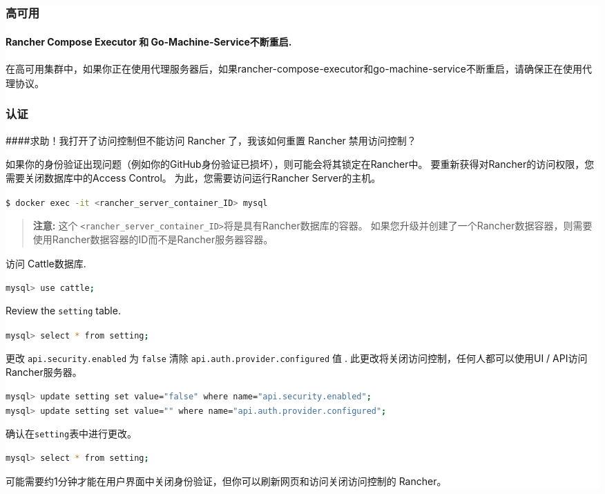 ### 高可用

#### Rancher Compose Executor 和 Go-Machine-Service不断重启.

在高可用集群中，如果你正在使用代理服务器后，如果rancher-compose-executor和go-machine-service不断重启，请确保正在使用代理协议。

### 认证

<a id="manually-turn-off-github"></a>

####求助！我打开了访问控制但不能访问 Rancher 了，我该如何重置 Rancher 禁用访问控制？

如果你的身份验证出现问题（例如你的GitHub身份验证已损坏），则可能会将其锁定在Rancher中。 要重新获得对Rancher的访问权限，您需要关闭数据库中的Access Control。 为此，您需要访问运行Rancher Server的主机。

```bash
$ docker exec -it <rancher_server_container_ID> mysql
```

> **注意:** 这个 `<rancher_server_container_ID>`将是具有Rancher数据库的容器。 如果您升级并创建了一个Rancher数据容器，则需要使用Rancher数据容器的ID而不是Rancher服务器容器。


访问 Cattle数据库.

```bash
mysql> use cattle;
```

Review the `setting` table.

```bash
mysql> select * from setting;
```

更改 `api.security.enabled` 为 `false` 清除 `api.auth.provider.configured` 值 . 此更改将关闭访问控制，任何人都可以使用UI / API访问Rancher服务器。

```bash
mysql> update setting set value="false" where name="api.security.enabled";
mysql> update setting set value="" where name="api.auth.provider.configured";
```

确认在`setting`表中进行更改。

```bash
mysql> select * from setting;
```

可能需要约1分钟才能在用户界面中关闭身份验证，但你可以刷新网页和访问关闭访问控制的 Rancher。
